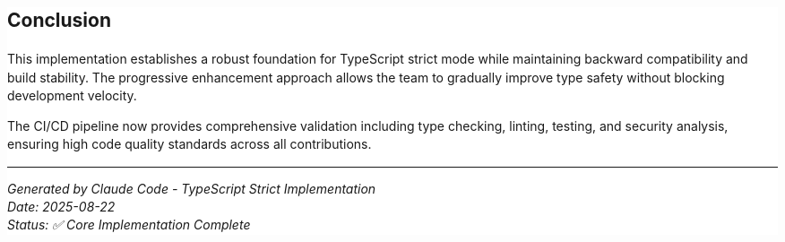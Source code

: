 ## Conclusion

This implementation establishes a robust foundation for TypeScript strict mode while maintaining backward compatibility and build stability. The progressive enhancement approach allows the team to gradually improve type safety without blocking development velocity.

The CI/CD pipeline now provides comprehensive validation including type checking, linting, testing, and security analysis, ensuring high code quality standards across all contributions.

---

*Generated by Claude Code - TypeScript Strict Implementation*  
*Date: 2025-08-22*  
*Status: ✅ Core Implementation Complete*